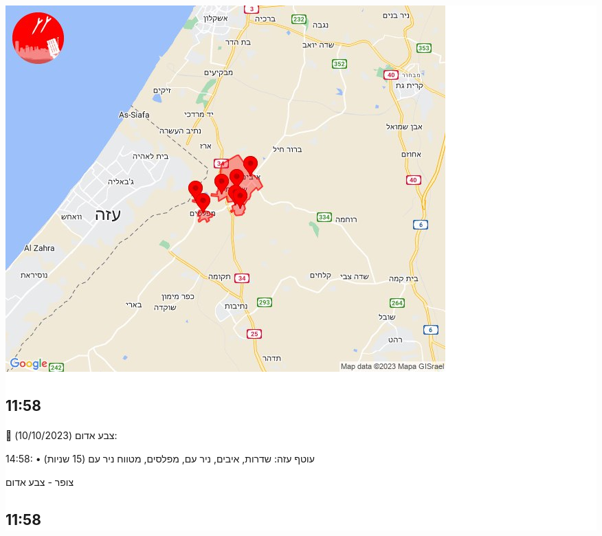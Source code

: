 ![Photo](images/13528.jpg)

## 11:58

🔴 צבע אדום (10/10/2023):

14:58:
• עוטף עזה: שדרות, איבים, ניר עם, מפלסים, מטווח ניר עם (15 שניות)

צופר - צבע אדום

## 11:58

